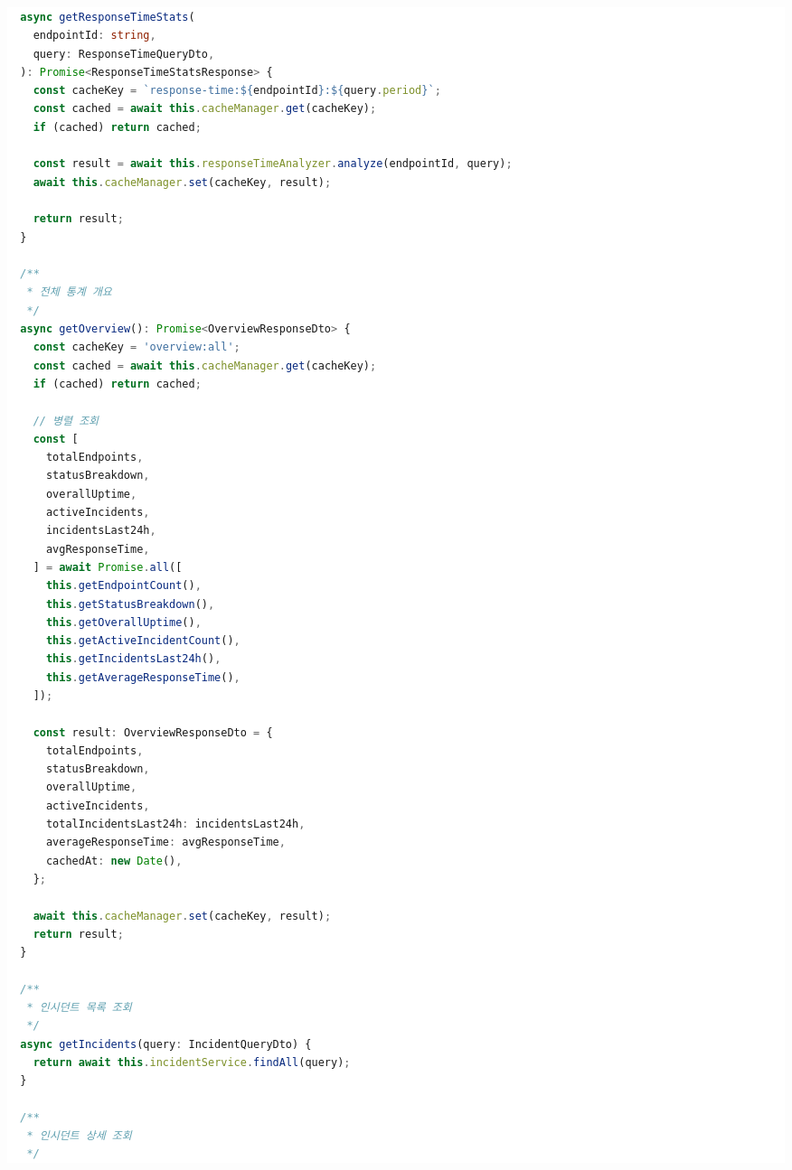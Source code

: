 ```typescript
  async getResponseTimeStats(
    endpointId: string,
    query: ResponseTimeQueryDto,
  ): Promise<ResponseTimeStatsResponse> {
    const cacheKey = `response-time:${endpointId}:${query.period}`;
    const cached = await this.cacheManager.get(cacheKey);
    if (cached) return cached;

    const result = await this.responseTimeAnalyzer.analyze(endpointId, query);
    await this.cacheManager.set(cacheKey, result);

    return result;
  }

  /**
   * 전체 통계 개요
   */
  async getOverview(): Promise<OverviewResponseDto> {
    const cacheKey = 'overview:all';
    const cached = await this.cacheManager.get(cacheKey);
    if (cached) return cached;

    // 병렬 조회
    const [
      totalEndpoints,
      statusBreakdown,
      overallUptime,
      activeIncidents,
      incidentsLast24h,
      avgResponseTime,
    ] = await Promise.all([
      this.getEndpointCount(),
      this.getStatusBreakdown(),
      this.getOverallUptime(),
      this.getActiveIncidentCount(),
      this.getIncidentsLast24h(),
      this.getAverageResponseTime(),
    ]);

    const result: OverviewResponseDto = {
      totalEndpoints,
      statusBreakdown,
      overallUptime,
      activeIncidents,
      totalIncidentsLast24h: incidentsLast24h,
      averageResponseTime: avgResponseTime,
      cachedAt: new Date(),
    };

    await this.cacheManager.set(cacheKey, result);
    return result;
  }

  /**
   * 인시던트 목록 조회
   */
  async getIncidents(query: IncidentQueryDto) {
    return await this.incidentService.findAll(query);
  }

  /**
   * 인시던트 상세 조회
   */
```